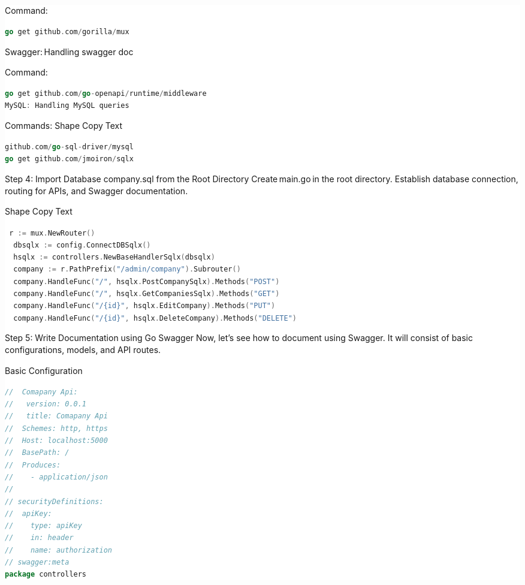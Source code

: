 Command:
 ```go
go get github.com/gorilla/mux 
```

Swagger: Handling swagger doc

Command: 
```go
go get github.com/go-openapi/runtime/middleware 
MySQL: Handling MySQL queries
```

Commands: 
Shape Copy Text 
```go
github.com/go-sql-driver/mysql 
go get github.com/jmoiron/sqlx 
```

Step 4: Import Database company.sql from the Root Directory 
Create main.go in the root directory. Establish database connection, routing for APIs, and Swagger documentation. 

Shape Copy Text 
 ```go
  r := mux.NewRouter() 
   dbsqlx := config.ConnectDBSqlx() 
   hsqlx := controllers.NewBaseHandlerSqlx(dbsqlx) 
   company := r.PathPrefix("/admin/company").Subrouter() 
   company.HandleFunc("/", hsqlx.PostCompanySqlx).Methods("POST") 
   company.HandleFunc("/", hsqlx.GetCompaniesSqlx).Methods("GET") 
   company.HandleFunc("/{id}", hsqlx.EditCompany).Methods("PUT") 
   company.HandleFunc("/{id}", hsqlx.DeleteCompany).Methods("DELETE") 
```

Step 5: Write Documentation using Go Swagger
Now, let’s see how to document using Swagger. It will consist of basic configurations, models, and API routes.

Basic Configuration

```go
//  Comapany Api: 
//   version: 0.0.1 
//   title: Comapany Api 
//  Schemes: http, https 
//  Host: localhost:5000 
//  BasePath: / 
//  Produces: 
//    - application/json 
// 
// securityDefinitions: 
//  apiKey: 
//    type: apiKey 
//    in: header 
//    name: authorization 
// swagger:meta 
package controllers 
```
